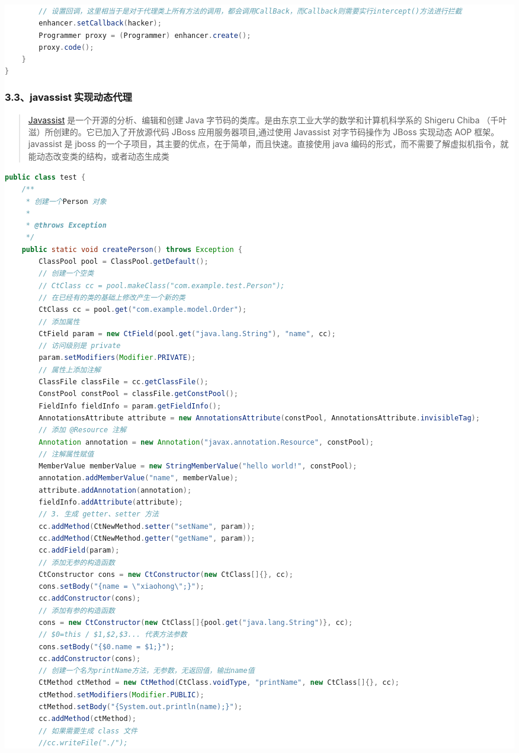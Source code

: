```java
        // 设置回调，这里相当于是对于代理类上所有方法的调用，都会调用CallBack，而Callback则需要实行intercept()方法进行拦截
        enhancer.setCallback(hacker);
        Programmer proxy = (Programmer) enhancer.create();
        proxy.code();
    }
}
```

### 3.3、javassist 实现动态代理

> [Javassist](https://github.com/jboss-javassist/javassist) 是一个开源的分析、编辑和创建 Java 字节码的类库。是由东京工业大学的数学和计算机科学系的 Shigeru Chiba （千叶 滋）所创建的。它已加入了开放源代码 JBoss 应用服务器项目,通过使用 Javassist 对字节码操作为 JBoss 实现动态 AOP 框架。javassist 是 jboss 的一个子项目，其主要的优点，在于简单，而且快速。直接使用 java 编码的形式，而不需要了解虚拟机指令，就能动态改变类的结构，或者动态生成类

```java
public class test {
    /**
     * 创建一个Person 对象
     *
     * @throws Exception
     */
    public static void createPerson() throws Exception {
        ClassPool pool = ClassPool.getDefault();
        // 创建一个空类
        // CtClass cc = pool.makeClass("com.example.test.Person");
        // 在已经有的类的基础上修改产生一个新的类
        CtClass cc = pool.get("com.example.model.Order");
        // 添加属性
        CtField param = new CtField(pool.get("java.lang.String"), "name", cc);
        // 访问级别是 private
        param.setModifiers(Modifier.PRIVATE);
        // 属性上添加注解
        ClassFile classFile = cc.getClassFile();
        ConstPool constPool = classFile.getConstPool();
        FieldInfo fieldInfo = param.getFieldInfo();
        AnnotationsAttribute attribute = new AnnotationsAttribute(constPool, AnnotationsAttribute.invisibleTag);
        // 添加 @Resource 注解
        Annotation annotation = new Annotation("javax.annotation.Resource", constPool);
        // 注解属性赋值
        MemberValue memberValue = new StringMemberValue("hello world!", constPool);
        annotation.addMemberValue("name", memberValue);
        attribute.addAnnotation(annotation);
        fieldInfo.addAttribute(attribute);
        // 3. 生成 getter、setter 方法
        cc.addMethod(CtNewMethod.setter("setName", param));
        cc.addMethod(CtNewMethod.getter("getName", param));
        cc.addField(param);
        // 添加无参的构造函数
        CtConstructor cons = new CtConstructor(new CtClass[]{}, cc);
        cons.setBody("{name = \"xiaohong\";}");
        cc.addConstructor(cons);
        // 添加有参的构造函数
        cons = new CtConstructor(new CtClass[]{pool.get("java.lang.String")}, cc);
        // $0=this / $1,$2,$3... 代表方法参数
        cons.setBody("{$0.name = $1;}");
        cc.addConstructor(cons);
        // 创建一个名为printName方法，无参数，无返回值，输出name值
        CtMethod ctMethod = new CtMethod(CtClass.voidType, "printName", new CtClass[]{}, cc);
        ctMethod.setModifiers(Modifier.PUBLIC);
        ctMethod.setBody("{System.out.println(name);}");
        cc.addMethod(ctMethod);
        // 如果需要生成 class 文件
        //cc.writeFile("./");
```